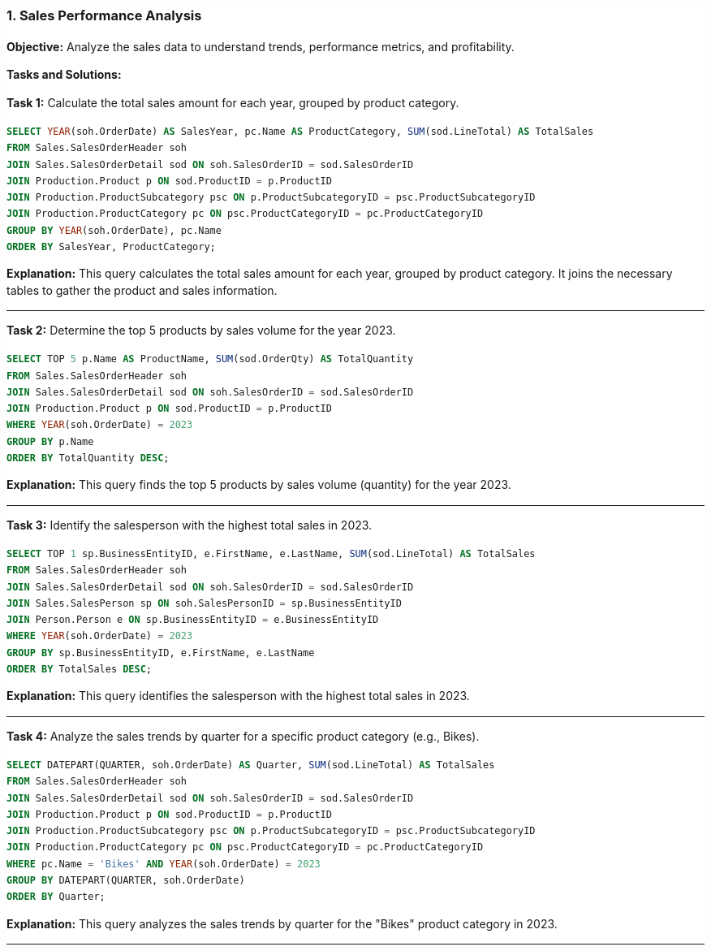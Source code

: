 ### 1. **Sales Performance Analysis**

**Objective:** Analyze the sales data to understand trends, performance metrics, and profitability.

**Tasks and Solutions:**

**Task 1:** Calculate the total sales amount for each year, grouped by product category.
```sql
SELECT YEAR(soh.OrderDate) AS SalesYear, pc.Name AS ProductCategory, SUM(sod.LineTotal) AS TotalSales
FROM Sales.SalesOrderHeader soh
JOIN Sales.SalesOrderDetail sod ON soh.SalesOrderID = sod.SalesOrderID
JOIN Production.Product p ON sod.ProductID = p.ProductID
JOIN Production.ProductSubcategory psc ON p.ProductSubcategoryID = psc.ProductSubcategoryID
JOIN Production.ProductCategory pc ON psc.ProductCategoryID = pc.ProductCategoryID
GROUP BY YEAR(soh.OrderDate), pc.Name
ORDER BY SalesYear, ProductCategory;
```
**Explanation:** This query calculates the total sales amount for each year, grouped by product category. It joins the necessary tables to gather the product and sales information.

---

**Task 2:** Determine the top 5 products by sales volume for the year 2023.
```sql
SELECT TOP 5 p.Name AS ProductName, SUM(sod.OrderQty) AS TotalQuantity
FROM Sales.SalesOrderHeader soh
JOIN Sales.SalesOrderDetail sod ON soh.SalesOrderID = sod.SalesOrderID
JOIN Production.Product p ON sod.ProductID = p.ProductID
WHERE YEAR(soh.OrderDate) = 2023
GROUP BY p.Name
ORDER BY TotalQuantity DESC;
```
**Explanation:** This query finds the top 5 products by sales volume (quantity) for the year 2023.

---

**Task 3:** Identify the salesperson with the highest total sales in 2023.
```sql
SELECT TOP 1 sp.BusinessEntityID, e.FirstName, e.LastName, SUM(sod.LineTotal) AS TotalSales
FROM Sales.SalesOrderHeader soh
JOIN Sales.SalesOrderDetail sod ON soh.SalesOrderID = sod.SalesOrderID
JOIN Sales.SalesPerson sp ON soh.SalesPersonID = sp.BusinessEntityID
JOIN Person.Person e ON sp.BusinessEntityID = e.BusinessEntityID
WHERE YEAR(soh.OrderDate) = 2023
GROUP BY sp.BusinessEntityID, e.FirstName, e.LastName
ORDER BY TotalSales DESC;
```
**Explanation:** This query identifies the salesperson with the highest total sales in 2023.

---

**Task 4:** Analyze the sales trends by quarter for a specific product category (e.g., Bikes).
```sql
SELECT DATEPART(QUARTER, soh.OrderDate) AS Quarter, SUM(sod.LineTotal) AS TotalSales
FROM Sales.SalesOrderHeader soh
JOIN Sales.SalesOrderDetail sod ON soh.SalesOrderID = sod.SalesOrderID
JOIN Production.Product p ON sod.ProductID = p.ProductID
JOIN Production.ProductSubcategory psc ON p.ProductSubcategoryID = psc.ProductSubcategoryID
JOIN Production.ProductCategory pc ON psc.ProductCategoryID = pc.ProductCategoryID
WHERE pc.Name = 'Bikes' AND YEAR(soh.OrderDate) = 2023
GROUP BY DATEPART(QUARTER, soh.OrderDate)
ORDER BY Quarter;
```
**Explanation:** This query analyzes the sales trends by quarter for the "Bikes" product category in 2023.

---